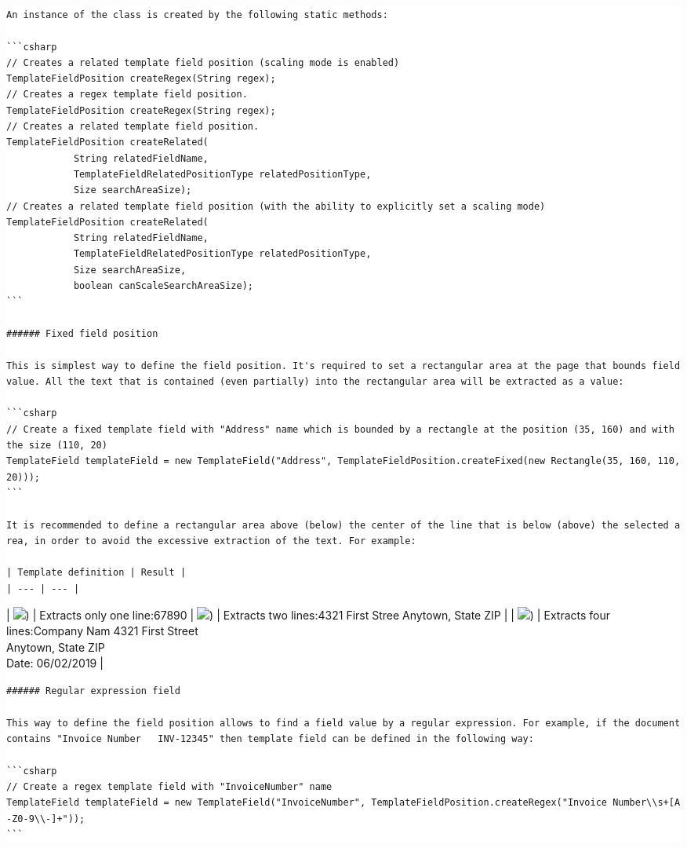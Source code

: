     An instance of the class is created by the following static methods:
    
    ```csharp
    // Creates a related template field position (scaling mode is enabled)
    TemplateFieldPosition createRegex(String regex);
    // Creates a regex template field position.
    TemplateFieldPosition createRegex(String regex);
    // Creates a related template field position.
    TemplateFieldPosition createRelated(
                String relatedFieldName, 
                TemplateFieldRelatedPositionType relatedPositionType,
                Size searchAreaSize);
    // Creates a related template field position (with the ability to explicitly set a scaling mode)
    TemplateFieldPosition createRelated(
                String relatedFieldName,
                TemplateFieldRelatedPositionType relatedPositionType,
                Size searchAreaSize,
                boolean canScaleSearchAreaSize);
    ```
    
    ###### Fixed field position
    
    This is simplest way to define the field position. It's required to set a rectangular area at the page that bounds field value. All the text that is contained (even partially) into the rectangular area will be extracted as a value:
    
    ```csharp
    // Create a fixed template field with "Address" name which is bounded by a rectangle at the position (35, 160) and with the size (110, 20)
    TemplateField templateField = new TemplateField("Address", TemplateFieldPosition.createFixed(new Rectangle(35, 160, 110, 20)));
    ```
    
    It is recommended to define a rectangular area above (below) the center of the line that is below (above) the selected area, in order to avoid the excessive extraction of the text. For example:
    
    | Template definition | Result |
    | --- | --- |
| ![](parser/java/images/groupdocs-parser-for-java-19-5-release-notes.png)) | Extracts only one line:67890 
| ![](parser/java/images/groupdocs-parser-for-java-19-5-release-notes_1.png)) | Extracts two lines:4321 First Stree
    Anytown, State ZIP |
| ![](parser/java/images/groupdocs-parser-for-java-19-5-release-notes_2.png)) | Extracts four lines:Company Nam
    4321 First Street  
    Anytown, State ZIP  
    Date: 06/02/2019 |
    
    ###### Regular expression field
    
    This way to define the field position allows to find a field value by a regular expression. For example, if the document contains "Invoice Number   INV-12345" then template field can be defined in the following way:
    
    ```csharp
    // Create a regex template field with "InvoiceNumber" name
    TemplateField templateField = new TemplateField("InvoiceNumber", TemplateFieldPosition.createRegex("Invoice Number\\s+[A-Z0-9\\-]+"));
    ```
    